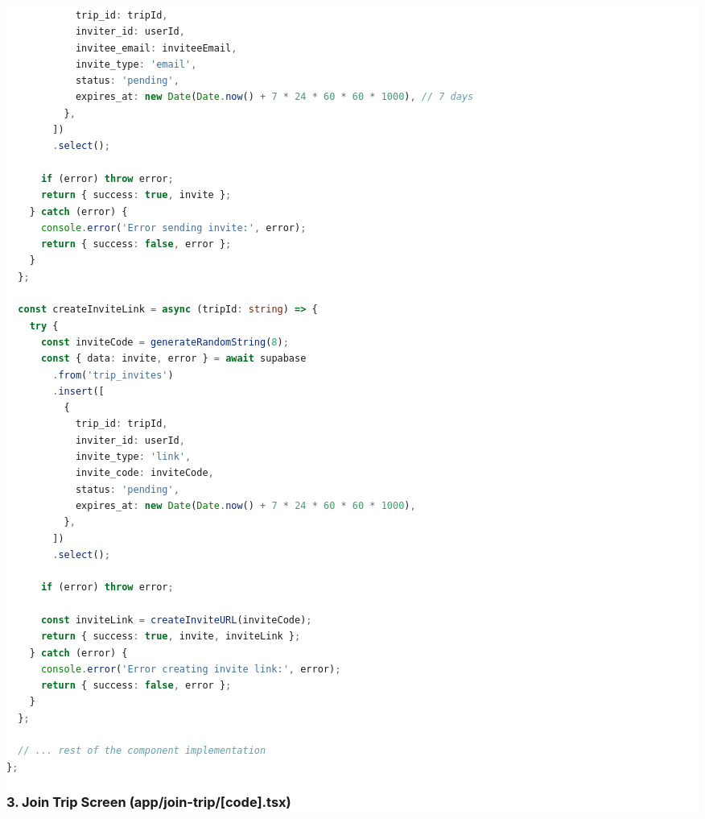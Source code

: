 ```typescript
            trip_id: tripId,
            inviter_id: userId,
            invitee_email: inviteeEmail,
            invite_type: 'email',
            status: 'pending',
            expires_at: new Date(Date.now() + 7 * 24 * 60 * 60 * 1000), // 7 days
          },
        ])
        .select();

      if (error) throw error;
      return { success: true, invite };
    } catch (error) {
      console.error('Error sending invite:', error);
      return { success: false, error };
    }
  };

  const createInviteLink = async (tripId: string) => {
    try {
      const inviteCode = generateRandomString(8);
      const { data: invite, error } = await supabase
        .from('trip_invites')
        .insert([
          {
            trip_id: tripId,
            inviter_id: userId,
            invite_type: 'link',
            invite_code: inviteCode,
            status: 'pending',
            expires_at: new Date(Date.now() + 7 * 24 * 60 * 60 * 1000),
          },
        ])
        .select();

      if (error) throw error;

      const inviteLink = createInviteURL(inviteCode);
      return { success: true, invite, inviteLink };
    } catch (error) {
      console.error('Error creating invite link:', error);
      return { success: false, error };
    }
  };

  // ... rest of the component implementation
};
```

### 3. Join Trip Screen (app/join-trip/[code].tsx)
